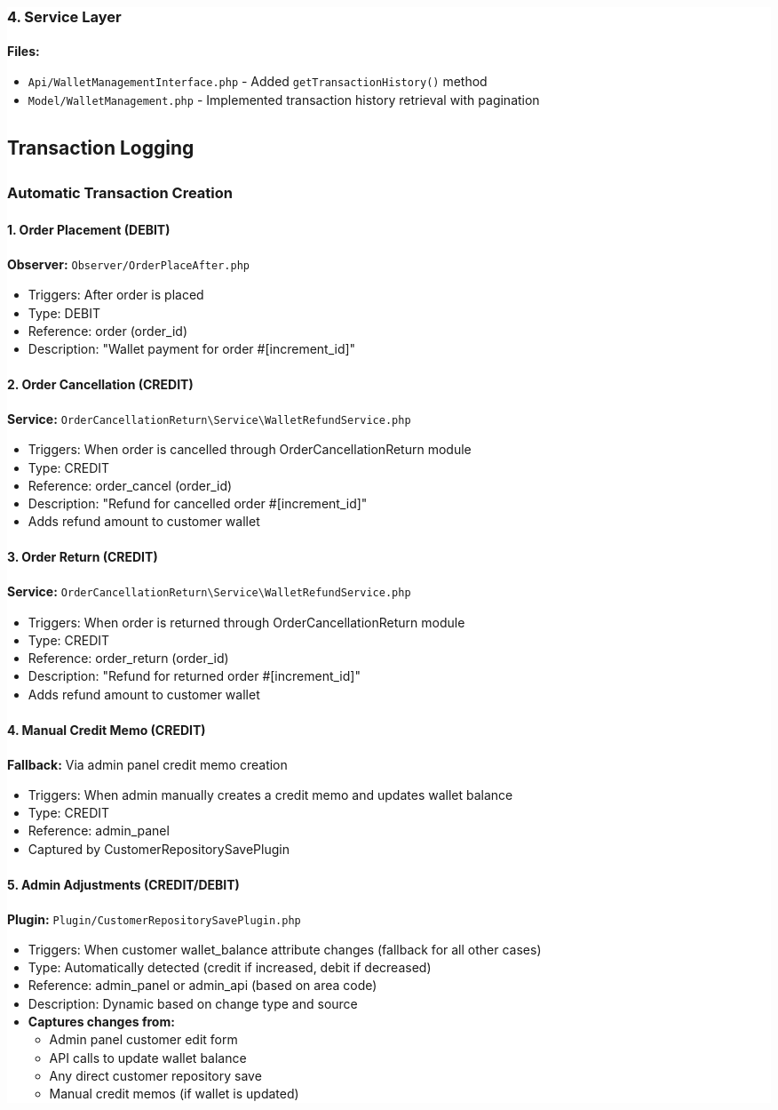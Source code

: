 ### 4. Service Layer
**Files:**
- `Api/WalletManagementInterface.php` - Added `getTransactionHistory()` method
- `Model/WalletManagement.php` - Implemented transaction history retrieval with pagination

## Transaction Logging

### Automatic Transaction Creation

#### 1. Order Placement (DEBIT)
**Observer:** `Observer/OrderPlaceAfter.php`
- Triggers: After order is placed
- Type: DEBIT
- Reference: order (order_id)
- Description: "Wallet payment for order #[increment_id]"

#### 2. Order Cancellation (CREDIT)
**Service:** `OrderCancellationReturn\Service\WalletRefundService.php`
- Triggers: When order is cancelled through OrderCancellationReturn module
- Type: CREDIT
- Reference: order_cancel (order_id)
- Description: "Refund for cancelled order #[increment_id]"
- Adds refund amount to customer wallet

#### 3. Order Return (CREDIT)
**Service:** `OrderCancellationReturn\Service\WalletRefundService.php`
- Triggers: When order is returned through OrderCancellationReturn module
- Type: CREDIT
- Reference: order_return (order_id)
- Description: "Refund for returned order #[increment_id]"
- Adds refund amount to customer wallet

#### 4. Manual Credit Memo (CREDIT)
**Fallback:** Via admin panel credit memo creation
- Triggers: When admin manually creates a credit memo and updates wallet balance
- Type: CREDIT
- Reference: admin_panel
- Captured by CustomerRepositorySavePlugin

#### 5. Admin Adjustments (CREDIT/DEBIT)
**Plugin:** `Plugin/CustomerRepositorySavePlugin.php`
- Triggers: When customer wallet_balance attribute changes (fallback for all other cases)
- Type: Automatically detected (credit if increased, debit if decreased)
- Reference: admin_panel or admin_api (based on area code)
- Description: Dynamic based on change type and source
- **Captures changes from:**
  - Admin panel customer edit form
  - API calls to update wallet balance
  - Any direct customer repository save
  - Manual credit memos (if wallet is updated)
